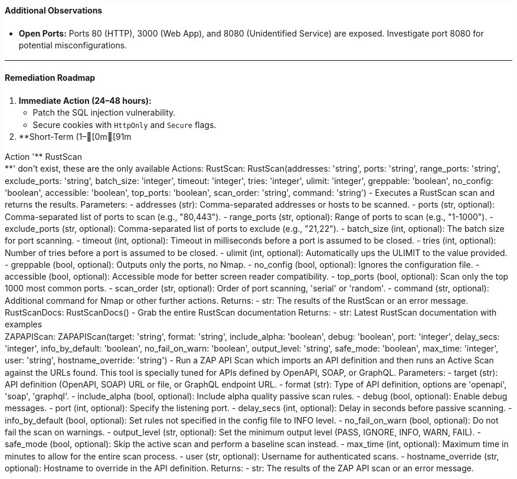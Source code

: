 #### **Additional Observations**  
- **Open Ports:** Ports 80 (HTTP), 3000 (Web App), and 8080 (Unidentified Service) are exposed. Investigate port 8080 for potential misconfigurations.  

---

#### **Remediation Roadmap**  
1. **Immediate Action (24–48 hours):**  
   - Patch the SQL injection vulnerability.  
   - Secure cookies with `HttpOnly` and `Secure` flags.  
2. **Short-Term (1–[0m[91m 

Action '** RustScan  
**' don't exist, these are the only available Actions: RustScan: RustScan(addresses: 'string', ports: 'string', range_ports: 'string', exclude_ports: 'string', batch_size: 'integer', timeout: 'integer', tries: 'integer', ulimit: 'integer', greppable: 'boolean', no_config: 'boolean', accessible: 'boolean', top_ports: 'boolean', scan_order: 'string', command: 'string') -      Executes a RustScan scan and returns the results.      Parameters:     - addresses (str): Comma-separated addresses or hosts to be scanned.     - ports (str, optional): Comma-separated list of ports to scan (e.g., "80,443").     - range_ports (str, optional): Range of ports to scan (e.g., "1-1000").     - exclude_ports (str, optional): Comma-separated list of ports to exclude (e.g., "21,22").     - batch_size (int, optional): The batch size for port scanning.     - timeout (int, optional): Timeout in milliseconds before a port is assumed to be closed.     - tries (int, optional): Number of tries before a port is assumed to be closed.     - ulimit (int, optional): Automatically ups the ULIMIT to the value provided.     - greppable (bool, optional): Outputs only the ports, no Nmap.     - no_config (bool, optional): Ignores the configuration file.     - accessible (bool, optional): Accessible mode for better screen reader compatibility.     - top_ports (bool, optional): Scan only the top 1000 most common ports.     - scan_order (str, optional): Order of port scanning, 'serial' or 'random'.     - command (str, optional): Additional command for Nmap or other further actions.      Returns:     - str: The results of the RustScan or an error message.     
RustScanDocs: RustScanDocs() -      Grab the entire RustScan documentation      Returns:     - str: Latest RustScan documentation with examples     
ZAPAPIScan: ZAPAPIScan(target: 'string', format: 'string', include_alpha: 'boolean', debug: 'boolean', port: 'integer', delay_secs: 'integer', info_by_default: 'boolean', no_fail_on_warn: 'boolean', output_level: 'string', safe_mode: 'boolean', max_time: 'integer', user: 'string', hostname_override: 'string') -      Run a ZAP API Scan which imports an API definition and then runs an Active Scan against the URLs found. This tool is specially tuned for APIs defined by OpenAPI, SOAP, or GraphQL.      Parameters:     - target (str): API definition (OpenAPI, SOAP) URL or file, or GraphQL endpoint URL.     - format (str): Type of API definition, options are 'openapi', 'soap', 'graphql'.     - include_alpha (bool, optional): Include alpha quality passive scan rules.     - debug (bool, optional): Enable debug messages.     - port (int, optional): Specify the listening port.     - delay_secs (int, optional): Delay in seconds before passive scanning.     - info_by_default (bool, optional): Set rules not specified in the config file to INFO level.     - no_fail_on_warn (bool, optional): Do not fail the scan on warnings.     - output_level (str, optional): Set the minimum output level (PASS, IGNORE, INFO, WARN, FAIL).     - safe_mode (bool, optional): Skip the active scan and perform a baseline scan instead.     - max_time (int, optional): Maximum time in minutes to allow for the entire scan process.     - user (str, optional): Username for authenticated scans.     - hostname_override (str, optional): Hostname to override in the API definition.      Returns:     - str: The results of the ZAP API scan or an error message.     